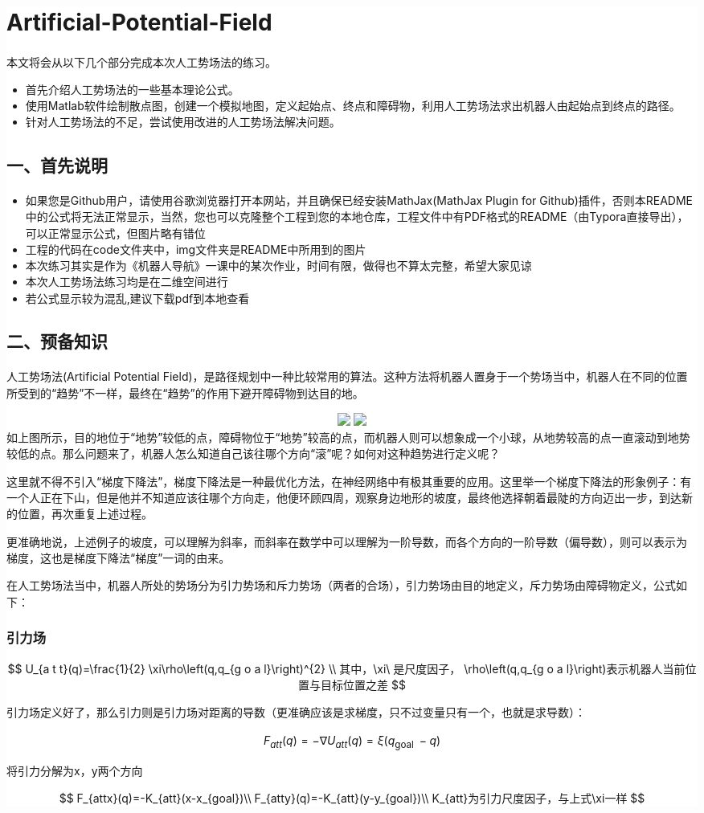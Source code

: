 # Artificial-Potential-Field

本文将会从以下几个部分完成本次人工势场法的练习。

- 首先介绍人工势场法的一些基本理论公式。
- 使用Matlab软件绘制散点图，创建一个模拟地图，定义起始点、终点和障碍物，利用人工势场法求出机器人由起始点到终点的路径。
- 针对人工势场法的不足，尝试使用改进的人工势场法解决问题。

## 一、首先说明

- 如果您是Github用户，请使用谷歌浏览器打开本网站，并且确保已经安装MathJax(MathJax Plugin for Github)插件，否则本README中的公式将无法正常显示，当然，您也可以克隆整个工程到您的本地仓库，工程文件中有PDF格式的README（由Typora直接导出），可以正常显示公式，但图片略有错位
- 工程的代码在code文件夹中，img文件夹是README中所用到的图片
- 本次练习其实是作为《机器人导航》一课中的某次作业，时间有限，做得也不算太完整，希望大家见谅
- 本次人工势场法练习均是在二维空间进行
- 若公式显示较为混乱,建议下载pdf到本地查看

## 二、预备知识

人工势场法(Artificial Potential Field)，是路径规划中一种比较常用的算法。这种方法将机器人置身于一个势场当中，机器人在不同的位置所受到的“趋势”不一样，最终在“趋势”的作用下避开障碍物到达目的地。

<center class="half">
    <img src="./pic/1.jpg" width="300"/>
    <img src="./pic/2.gif" width="300"/>
</center>
如上图所示，目的地位于“地势”较低的点，障碍物位于“地势”较高的点，而机器人则可以想象成一个小球，从地势较高的点一直滚动到地势较低的点。那么问题来了，机器人怎么知道自己该往哪个方向“滚”呢？如何对这种趋势进行定义呢？

这里就不得不引入“梯度下降法”，梯度下降法是一种最优化方法，在神经网络中有极其重要的应用。这里举一个梯度下降法的形象例子：有一个人正在下山，但是他并不知道应该往哪个方向走，他便环顾四周，观察身边地形的坡度，最终他选择朝着最陡的方向迈出一步，到达新的位置，再次重复上述过程。

更准确地说，上述例子的坡度，可以理解为斜率，而斜率在数学中可以理解为一阶导数，而各个方向的一阶导数（偏导数），则可以表示为梯度，这也是梯度下降法“梯度”一词的由来。

在人工势场法当中，机器人所处的势场分为引力势场和斥力势场（两者的合场），引力势场由目的地定义，斥力势场由障碍物定义，公式如下：

### 引力场

$$
U_{a t t}(q)=\frac{1}{2} \xi\rho\left(q,q_{g o a l}\right)^{2} \\
其中，\xi\ 是尺度因子， \rho\left(q,q_{g o a l}\right)表示机器人当前位置与目标位置之差
$$

引力场定义好了，那么引力则是引力场对距离的导数（更准确应该是求梯度，只不过变量只有一个，也就是求导数）：

$$
F_{a t t}(q)=-\nabla U_{a t t}(q)=\xi\left(q_{\text {goal }}-q\right)
$$

将引力分解为x，y两个方向

$$
F_{attx}(q)=-K_{att}(x-x_{goal})\\
F_{atty}(q)=-K_{att}(y-y_{goal})\\
K_{att}为引力尺度因子，与上式\xi一样
$$

